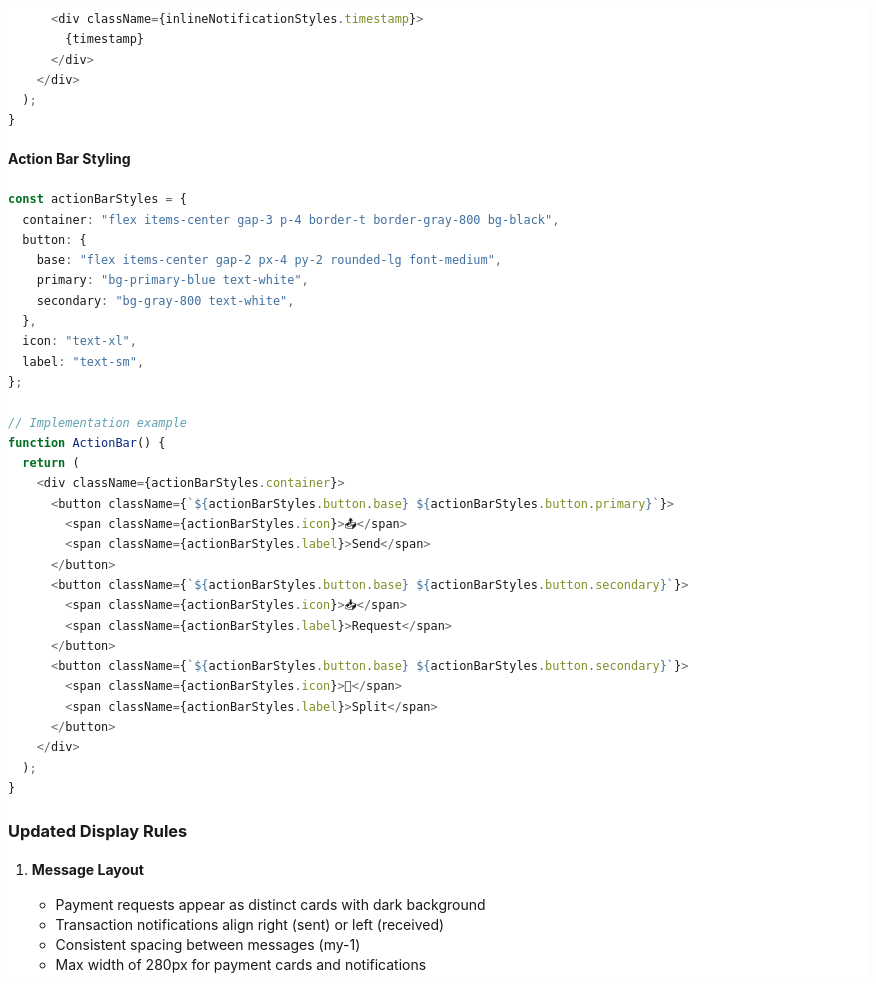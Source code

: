 ```typescript
      <div className={inlineNotificationStyles.timestamp}>
        {timestamp}
      </div>
    </div>
  );
}
```

#### Action Bar Styling

```typescript
const actionBarStyles = {
  container: "flex items-center gap-3 p-4 border-t border-gray-800 bg-black",
  button: {
    base: "flex items-center gap-2 px-4 py-2 rounded-lg font-medium",
    primary: "bg-primary-blue text-white",
    secondary: "bg-gray-800 text-white",
  },
  icon: "text-xl",
  label: "text-sm",
};

// Implementation example
function ActionBar() {
  return (
    <div className={actionBarStyles.container}>
      <button className={`${actionBarStyles.button.base} ${actionBarStyles.button.primary}`}>
        <span className={actionBarStyles.icon}>📤</span>
        <span className={actionBarStyles.label}>Send</span>
      </button>
      <button className={`${actionBarStyles.button.base} ${actionBarStyles.button.secondary}`}>
        <span className={actionBarStyles.icon}>📥</span>
        <span className={actionBarStyles.label}>Request</span>
      </button>
      <button className={`${actionBarStyles.button.base} ${actionBarStyles.button.secondary}`}>
        <span className={actionBarStyles.icon}>🔄</span>
        <span className={actionBarStyles.label}>Split</span>
      </button>
    </div>
  );
}
```

### Updated Display Rules

1. **Message Layout**

   - Payment requests appear as distinct cards with dark background
   - Transaction notifications align right (sent) or left (received)
   - Consistent spacing between messages (my-1)
   - Max width of 280px for payment cards and notifications
